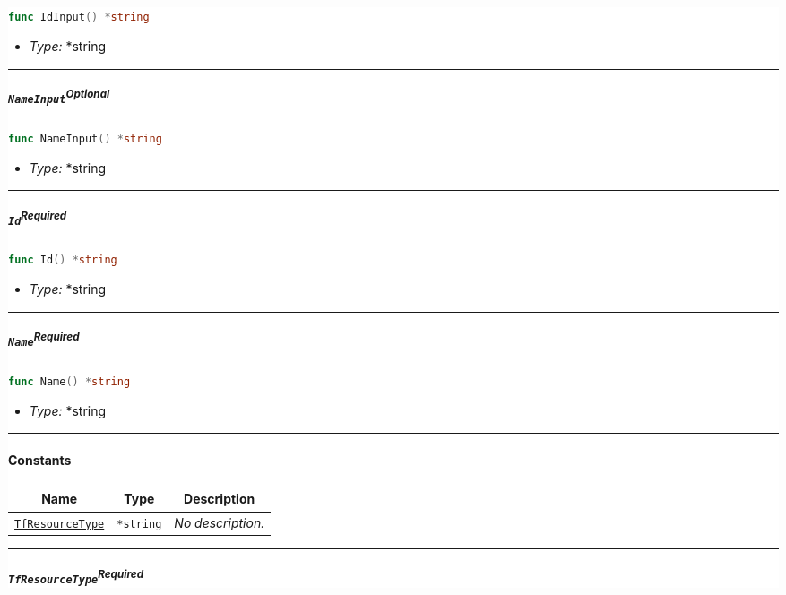 ```go
func IdInput() *string
```

- *Type:* *string

---

##### `NameInput`<sup>Optional</sup> <a name="NameInput" id="@cdktf/provider-digitalocean.dataDigitaloceanDropletAutoscale.DataDigitaloceanDropletAutoscale.property.nameInput"></a>

```go
func NameInput() *string
```

- *Type:* *string

---

##### `Id`<sup>Required</sup> <a name="Id" id="@cdktf/provider-digitalocean.dataDigitaloceanDropletAutoscale.DataDigitaloceanDropletAutoscale.property.id"></a>

```go
func Id() *string
```

- *Type:* *string

---

##### `Name`<sup>Required</sup> <a name="Name" id="@cdktf/provider-digitalocean.dataDigitaloceanDropletAutoscale.DataDigitaloceanDropletAutoscale.property.name"></a>

```go
func Name() *string
```

- *Type:* *string

---

#### Constants <a name="Constants" id="Constants"></a>

| **Name** | **Type** | **Description** |
| --- | --- | --- |
| <code><a href="#@cdktf/provider-digitalocean.dataDigitaloceanDropletAutoscale.DataDigitaloceanDropletAutoscale.property.tfResourceType">TfResourceType</a></code> | <code>*string</code> | *No description.* |

---

##### `TfResourceType`<sup>Required</sup> <a name="TfResourceType" id="@cdktf/provider-digitalocean.dataDigitaloceanDropletAutoscale.DataDigitaloceanDropletAutoscale.property.tfResourceType"></a>
